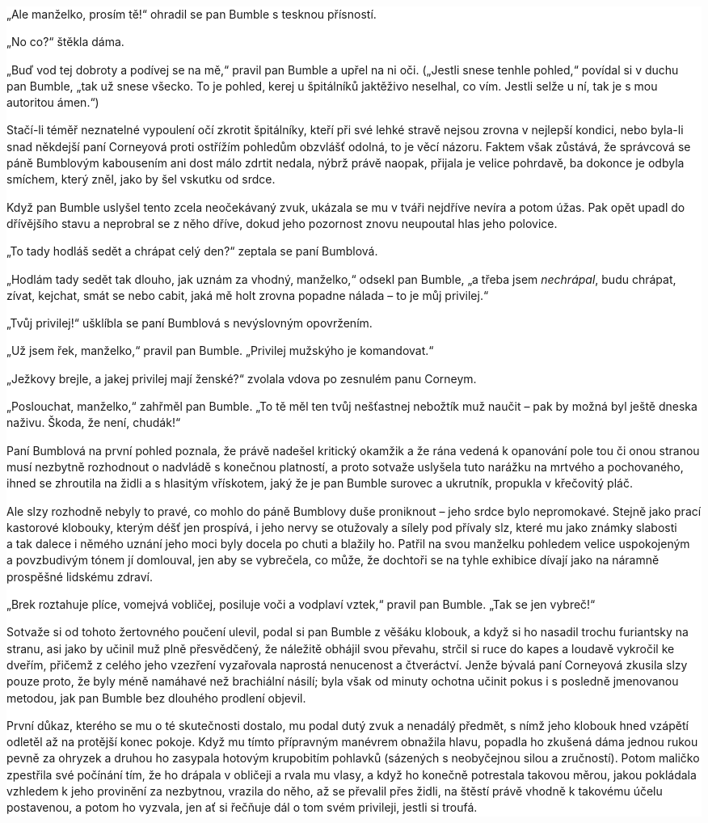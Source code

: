 „Ale manželko, prosím tě!“ ohradil se pan Bumble s tesknou přísností.

„No co?“ štěkla dáma.

„Buď vod tej dobroty a podívej se na mě,“ pravil pan Bumble a upřel na ni oči. („Jestli snese tenhle pohled,“ povídal si v duchu pan Bumble, „tak už snese všecko. To je pohled, kerej u špitálníků jaktěživo neselhal, co vím. Jestli selže u ní, tak je s mou autoritou ámen.“)

Stačí-li téměř neznatelné vypoulení očí zkrotit špitálníky, kteří při své lehké stravě nejsou zrovna v nejlepší kondici, nebo byla-li snad někdejší paní Corneyová proti ostřížím pohledům obzvlášť odolná, to je věcí názoru. Faktem však zůstává, že správcová se páně Bumblovým kabousením ani dost málo zdrtit nedala, nýbrž právě naopak, přijala je velice pohrdavě, ba dokonce je odbyla smíchem, který zněl, jako by šel vskutku od srdce.

Když pan Bumble uslyšel tento zcela neočekávaný zvuk, ukázala se mu v tváři nejdříve nevíra a potom úžas. Pak opět upadl do dřívějšího stavu a neprobral se z něho dříve, dokud jeho pozornost znovu neupoutal hlas jeho polovice.

„To tady hodláš sedět a chrápat celý den?“ zeptala se paní Bum­blová.

„Hodlám tady sedět tak dlouho, jak uznám za vhodný, manželko,“ odsekl pan Bumble, „a třeba jsem _nechrápal_, budu chrápat, zívat, kejchat, smát se nebo cabit, jaká mě holt zrovna popadne nálada – to je můj privilej.“

„Tvůj privilej!“ ušklíbla se paní Bumblová s nevýslovným opovržením.

„Už jsem řek, manželko,“ pravil pan Bumble. „Privilej mužskýho je komandovat.“

„Ježkovy brejle, a jakej privilej mají ženské?“ zvolala vdova po zesnulém panu Corneym.

„Poslouchat, manželko,“ zahřměl pan Bumble. „To tě měl ten tvůj nešťastnej nebožtík muž naučit – pak by možná byl ještě dneska naživu. Škoda, že není, chudák!“

Paní Bumblová na první pohled poznala, že právě nadešel kritický okamžik a že rána vedená k opanování pole tou či onou stranou musí nezbytně rozhodnout o nadvládě s konečnou platností, a proto sotvaže uslyšela tuto narážku na mrtvého a pochovaného, ihned se zhroutila na židli a s hlasitým vřískotem, jaký že je pan Bumble surovec a ukrutník, propukla v křečovitý pláč.

Ale slzy rozhodně nebyly to pravé, co mohlo do páně Bumblovy duše proniknout – jeho srdce bylo nepromokavé. Stejně jako prací kastorové klobouky, kterým déšť jen prospívá, i jeho nervy se otužovaly a sílely pod přívaly slz, které mu jako známky slabosti a tak dalece i němého uznání jeho moci byly docela po chuti a blažily ho. Patřil na svou manželku pohledem velice uspokojeným a povzbudivým tónem jí domlouval, jen aby se vybrečela, co může, že dochtoři se na tyhle exhibice dívají jako na náramně prospěšné lidskému zdraví.

„Brek roztahuje plíce, vomejvá vobličej, posiluje voči a vodplaví vztek,“ pravil pan Bumble. „Tak se jen vybreč!“

Sotvaže si od tohoto žertovného poučení ulevil, podal si pan Bumble z věšáku klobouk, a když si ho nasadil trochu furiantsky na stranu, asi jako by učinil muž plně přesvědčený, že náležitě obhájil svou převahu, strčil si ruce do kapes a loudavě vykročil ke dveřím, přičemž z celého jeho vzezření vyzařovala naprostá nenucenost a čtveráctví. Jenže bývalá paní Corneyová zkusila slzy pouze proto, že byly méně namáhavé než brachiální násilí; byla však od minuty ochotna učinit pokus i s posledně jmenovanou metodou, jak pan Bumble bez dlouhého prodlení objevil.

První důkaz, kterého se mu o té skutečnosti dostalo, mu podal dutý zvuk a nenadálý předmět, s nímž jeho klobouk hned vzápětí odletěl až na protější konec pokoje. Když mu tímto přípravným manévrem obnažila hlavu, popadla ho zkušená dáma jednou rukou pevně za ohryzek a druhou ho zasypala hotovým krupobitím pohlavků (sázených s neobyčejnou silou a zručností). Potom maličko zpestřila své počínání tím, že ho drápala v obličeji a rvala mu vlasy, a když ho konečně potrestala takovou měrou, jakou pokládala vzhledem k jeho provinění za nezbytnou, vrazila do něho, až se převalil přes židli, na štěstí právě vhodně k takovému účelu postavenou, a potom ho vyzvala, jen ať si řečňuje dál o tom svém privileji, jestli si troufá.
